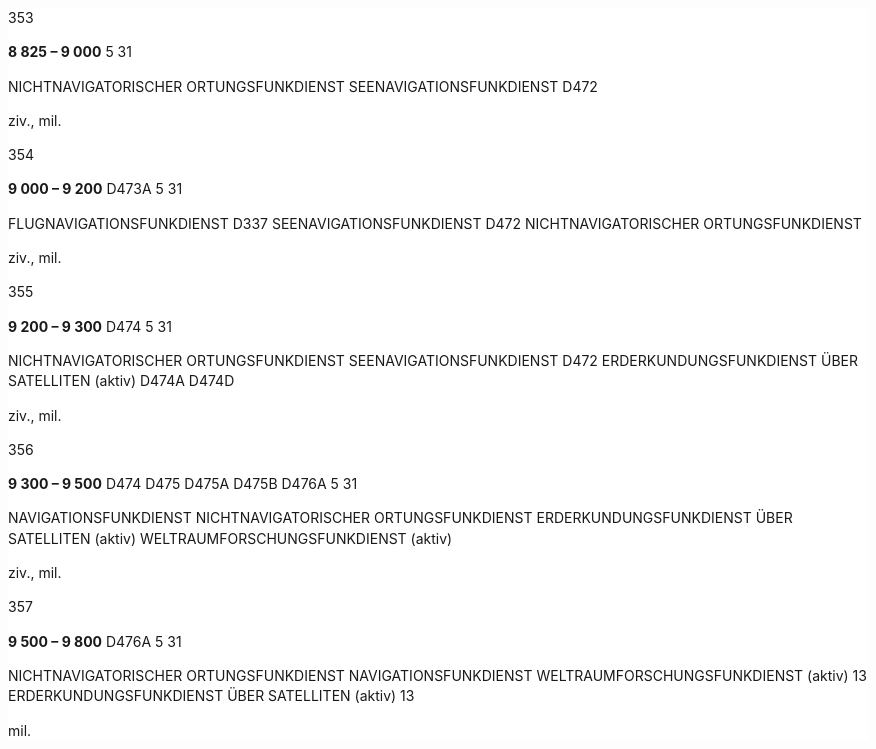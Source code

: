 353

**8 825 – 9 000**
5 31

NICHTNAVIGATORISCHER ORTUNGSFUNKDIENST
SEENAVIGATIONSFUNKDIENST D472

ziv., mil.

354

**9 000 – 9 200**
D473A
5 31

FLUGNAVIGATIONSFUNKDIENST D337
SEENAVIGATIONSFUNKDIENST D472
NICHTNAVIGATORISCHER ORTUNGSFUNKDIENST

ziv., mil.

355

**9 200 – 9 300**
D474
5 31

NICHTNAVIGATORISCHER ORTUNGSFUNKDIENST
SEENAVIGATIONSFUNKDIENST D472
ERDERKUNDUNGSFUNKDIENST ÜBER SATELLITEN (aktiv) D474A D474D

ziv., mil.

356

**9 300 – 9 500**
D474 D475 D475A D475B D476A
5 31

NAVIGATIONSFUNKDIENST
NICHTNAVIGATORISCHER ORTUNGSFUNKDIENST
ERDERKUNDUNGSFUNKDIENST ÜBER SATELLITEN (aktiv)
WELTRAUMFORSCHUNGSFUNKDIENST (aktiv)

ziv., mil.

357

**9 500 – 9 800**
D476A
5 31

NICHTNAVIGATORISCHER ORTUNGSFUNKDIENST
NAVIGATIONSFUNKDIENST
WELTRAUMFORSCHUNGSFUNKDIENST (aktiv) 13
ERDERKUNDUNGSFUNKDIENST ÜBER SATELLITEN (aktiv) 13

mil.
